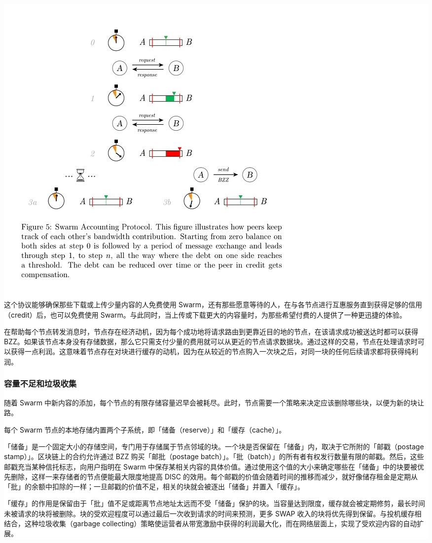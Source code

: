 ![figure5_swap_protocal](./images/figure5_swap_protocal.png)

这个协议能够确保那些下载或上传少量内容的人免费使用 Swarm，还有那些愿意等待的人，在与各节点进行互惠服务直到获得足够的信用（credit）后，也可以免费使用 Swarm。与此同时，当上传或下载更大的内容量时，为那些希望付费的人提供了一种更迅捷的体验。

在帮助每个节点转发消息时，节点存在经济动机，因为每个成功地将请求路由到更靠近目的地的节点，在该请求成功被送达时都可以获得 BZZ。如果该节点本身没有存储数据，那么它只需支付少量的费用就可以从更近的节点请求数据块。通过这样的交易，节点在处理请求时可以获得一点利润。这意味着节点存在对块进行缓存的动机，因为在从较近的节点购入一次块之后，对同一块的任何后续请求都将获得纯利润。

### 容量不足和垃圾收集

随着 Swarm 中新内容的添加，每个节点的有限存储容量迟早会被耗尽。此时，节点需要一个策略来决定应该删除哪些块，以便为新的块让路。

每个 Swarm 节点的本地存储内置两个子系统，即「储备（reserve）」和「缓存（cache）」。

「储备」是一个固定大小的存储空间，专门用于存储属于节点邻域的块。一个块是否保留在「储备」内，取决于它所附的「邮戳（postage stamp）」。区块链上的合约允许通过 BZZ 购买「邮批（postage batch）」。「批（batch）」的所有者有权发行数量有限的邮戳。然后，这些邮戳充当某种信托标志，向用户指明在 Swarm 中保存某相关内容的具体价值。通过使用这个值的大小来确定哪些在「储备」中的块要被优先删除，这样一来存储者的节点便能最大限度地提高 DISC 的效用。每个邮戳的价值会随着时间的推移而减少，就好像储存租金是定期从「批」的余额中扣除的一样；一旦邮戳的价值不足，相关的块就会被逐出「储备」并置入「缓存」。

「缓存」的作用是保留由于「批」值不足或距离节点地址太远而不受「储备」保护的块。当容量达到限度，缓存就会被定期修剪，最长时间未被请求的块将被删除。块的受欢迎程度可以通过最后一次收到请求的时间来预测，更多 SWAP 收入的块将优先得到保留。与投机缓存相结合，这种垃圾收集（garbage collecting）策略使运营者从带宽激励中获得的利润最大化，而在网络层面上，实现了受欢迎内容的自动扩展。
